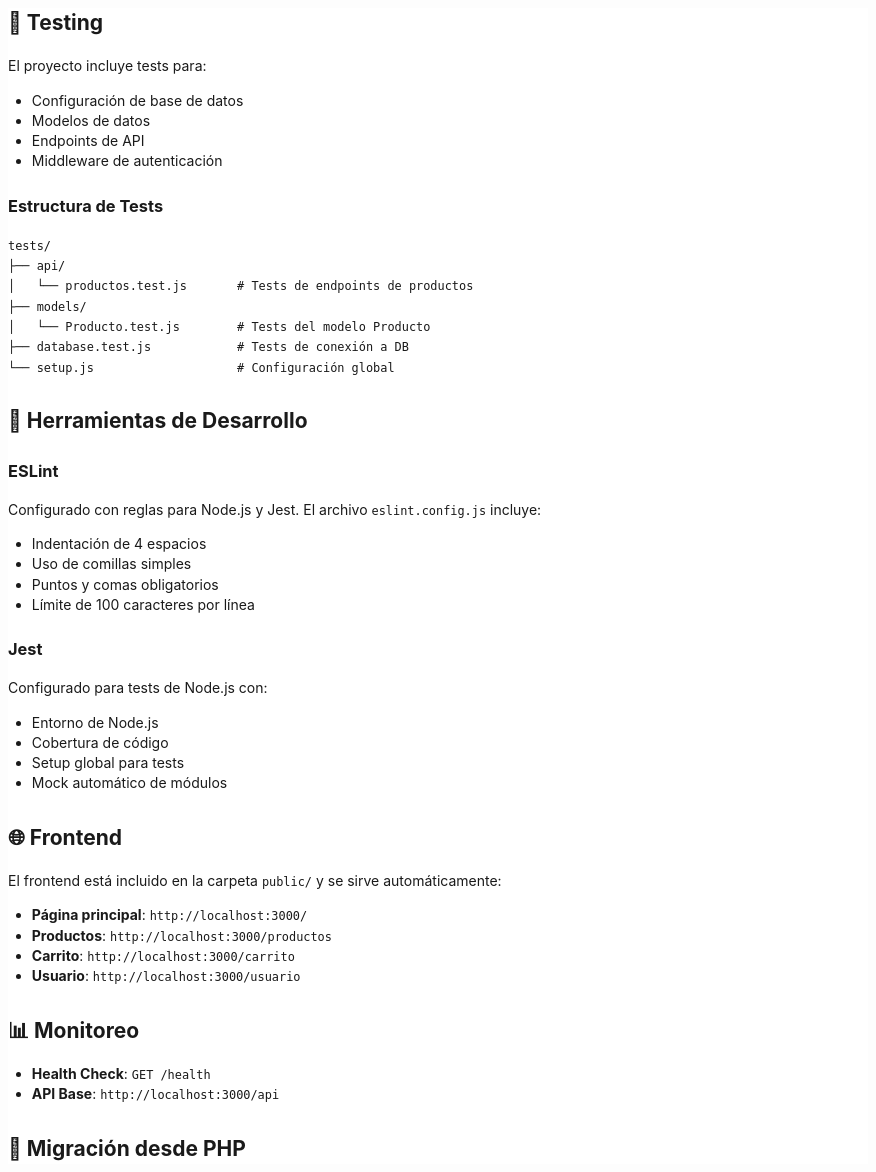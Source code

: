 ## 🧪 Testing

El proyecto incluye tests para:
- Configuración de base de datos
- Modelos de datos
- Endpoints de API
- Middleware de autenticación

### Estructura de Tests
```
tests/
├── api/
│   └── productos.test.js       # Tests de endpoints de productos
├── models/
│   └── Producto.test.js        # Tests del modelo Producto
├── database.test.js            # Tests de conexión a DB
└── setup.js                    # Configuración global
```

## 🔧 Herramientas de Desarrollo

### ESLint
Configurado con reglas para Node.js y Jest. El archivo `eslint.config.js` incluye:
- Indentación de 4 espacios
- Uso de comillas simples
- Puntos y comas obligatorios
- Límite de 100 caracteres por línea

### Jest
Configurado para tests de Node.js con:
- Entorno de Node.js
- Cobertura de código
- Setup global para tests
- Mock automático de módulos

## 🌐 Frontend

El frontend está incluido en la carpeta `public/` y se sirve automáticamente:
- **Página principal**: `http://localhost:3000/`
- **Productos**: `http://localhost:3000/productos`
- **Carrito**: `http://localhost:3000/carrito`
- **Usuario**: `http://localhost:3000/usuario`

## 📊 Monitoreo

- **Health Check**: `GET /health`
- **API Base**: `http://localhost:3000/api`

## 🔄 Migración desde PHP
